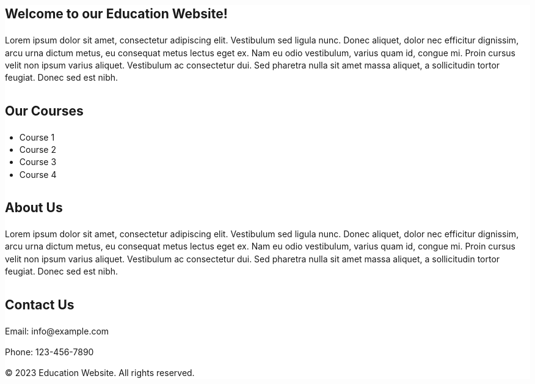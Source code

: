   <section>
    <h2>Welcome to our Education Website!</h2>
    <p>Lorem ipsum dolor sit amet, consectetur adipiscing elit. Vestibulum sed ligula nunc. Donec aliquet, dolor nec efficitur dignissim, arcu urna dictum metus, eu consequat metus lectus eget ex. Nam eu odio vestibulum, varius quam id, congue mi. Proin cursus velit non ipsum varius aliquet. Vestibulum ac consectetur dui. Sed pharetra nulla sit amet massa aliquet, a sollicitudin tortor feugiat. Donec sed est nibh.</p>
  </section>
  
  <section>
    <h2>Our Courses</h2>
    <ul>
      <li>Course 1</li>
      <li>Course 2</li>
      <li>Course 3</li>
      <li>Course 4</li>
    </ul>
  </section>
  
  <section>
    <h2>About Us</h2>
    <p>Lorem ipsum dolor sit amet, consectetur adipiscing elit. Vestibulum sed ligula nunc. Donec aliquet, dolor nec efficitur dignissim, arcu urna dictum metus, eu consequat metus lectus eget ex. Nam eu odio vestibulum, varius quam id, congue mi. Proin cursus velit non ipsum varius aliquet. Vestibulum ac consectetur dui. Sed pharetra nulla sit amet massa aliquet, a sollicitudin tortor feugiat. Donec sed est nibh.</p>
  </section>
  
  <section>
    <h2>Contact Us</h2>
    <p>Email: info@example.com</p>
    <p>Phone: 123-456-7890</p>
  </section>
  
  <footer>
    <p>&copy; 2023 Education Website. All rights reserved.</p>
  </footer>
</body>
</html>
